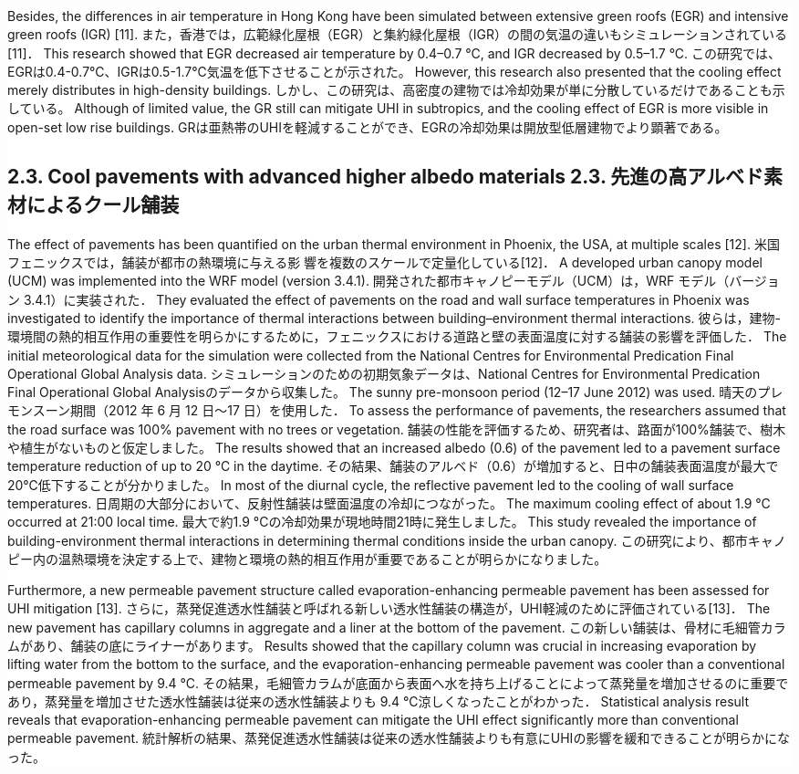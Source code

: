 Besides, the differences in air temperature in Hong Kong have been simulated between extensive green roofs (EGR) and intensive green roofs (IGR) [11].
また，香港では，広範緑化屋根（EGR）と集約緑化屋根（IGR）の間の気温の違いもシミュレーションされている[11]．
This research showed that EGR decreased air temperature by 0.4–0.7 °C, and IGR decreased by 0.5–1.7 °C.
この研究では、EGRは0.4-0.7℃、IGRは0.5-1.7℃気温を低下させることが示された。
However, this research also presented that the cooling effect merely distributes in high-density buildings.
しかし、この研究は、高密度の建物では冷却効果が単に分散しているだけであることも示している。
Although of limited value, the GR still can mitigate UHI in subtropics, and the cooling effect of EGR is more visible in open-set low rise buildings.
GRは亜熱帯のUHIを軽減することができ、EGRの冷却効果は開放型低層建物でより顕著である。

## 2.3. Cool pavements with advanced higher albedo materials 2.3. 先進の高アルベド素材によるクール舗装

The effect of pavements has been quantified on the urban thermal environment in Phoenix, the USA, at multiple scales [12].
米国フェニックスでは，舗装が都市の熱環境に与える影 響を複数のスケールで定量化している[12]．
A developed urban canopy model (UCM) was implemented into the WRF model (version 3.4.1).
開発された都市キャノピーモデル（UCM）は，WRF モデル（バージョン 3.4.1）に実装された．
They evaluated the effect of pavements on the road and wall surface temperatures in Phoenix was investigated to identify the importance of thermal interactions between building–environment thermal interactions.
彼らは，建物-環境間の熱的相互作用の重要性を明らかにするために，フェニックスにおける道路と壁の表面温度に対する舗装の影響を評価した．
The initial meteorological data for the simulation were collected from the National Centres for Environmental Predication Final Operational Global Analysis data.
シミュレーションのための初期気象データは、National Centres for Environmental Predication Final Operational Global Analysisのデータから収集した。
The sunny pre-monsoon period (12–17 June 2012) was used.
晴天のプレモンスーン期間（2012 年 6 月 12 日～17 日）を使用した．
To assess the performance of pavements, the researchers assumed that the road surface was 100% pavement with no trees or vegetation.
舗装の性能を評価するため、研究者は、路面が100%舗装で、樹木や植生がないものと仮定しました。
The results showed that an increased albedo (0.6) of the pavement led to a pavement surface temperature reduction of up to 20 °C in the daytime.
その結果、舗装のアルベド（0.6）が増加すると、日中の舗装表面温度が最大で20℃低下することが分かりました。
In most of the diurnal cycle, the reflective pavement led to the cooling of wall surface temperatures.
日周期の大部分において、反射性舗装は壁面温度の冷却につながった。
The maximum cooling effect of about 1.9 °C occurred at 21:00 local time.
最大で約1.9 °Cの冷却効果が現地時間21時に発生しました。
This study revealed the importance of building-environment thermal interactions in determining thermal conditions inside the urban canopy.
この研究により、都市キャノピー内の温熱環境を決定する上で、建物と環境の熱的相互作用が重要であることが明らかになりました。

Furthermore, a new permeable pavement structure called evaporation-enhancing permeable pavement has been assessed for UHI mitigation [13].
さらに，蒸発促進透水性舗装と呼ばれる新しい透水性舗装の構造が，UHI軽減のために評価されている[13]．
The new pavement has capillary columns in aggregate and a liner at the bottom of the pavement.
この新しい舗装は、骨材に毛細管カラムがあり、舗装の底にライナーがあります。
Results showed that the capillary column was crucial in increasing evaporation by lifting water from the bottom to the surface, and the evaporation-enhancing permeable pavement was cooler than a conventional permeable pavement by 9.4 °C.
その結果，毛細管カラムが底面から表面へ水を持ち上げることによって蒸発量を増加させるのに重要であり，蒸発量を増加させた透水性舗装は従来の透水性舗装よりも 9.4 ℃涼しくなったことがわかった．
Statistical analysis result reveals that evaporation-enhancing permeable pavement can mitigate the UHI effect significantly more than conventional permeable pavement.
統計解析の結果、蒸発促進透水性舗装は従来の透水性舗装よりも有意にUHIの影響を緩和できることが明らかになった。
